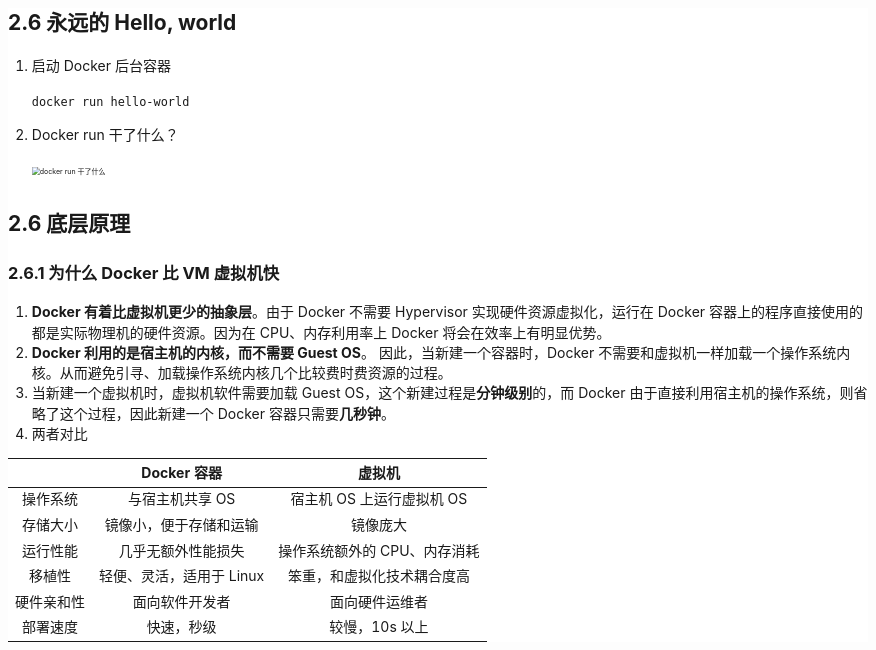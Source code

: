 ## 2.6 永远的 Hello, world

1. 启动 Docker 后台容器

   ```bash
   docker run hello-world
   ```

2. Docker run 干了什么？

   <img src="https://studentcwz-pic-bed.oss-cn-guangzhou.aliyuncs.com/img/docker%20run%20%E5%B9%B2%E4%BA%86%E4%BB%80%E4%B9%88.png" alt="docker run 干了什么" style="zoom:50%;" />

## 2.6 底层原理

### 2.6.1 为什么 Docker 比 VM 虚拟机快

1. **Docker 有着比虚拟机更少的抽象层**。由于 Docker 不需要 Hypervisor 实现硬件资源虚拟化，运行在 Docker 容器上的程序直接使用的都是实际物理机的硬件资源。因为在 CPU、内存利用率上 Docker 将会在效率上有明显优势。
2. **Docker 利用的是宿主机的内核，而不需要 Guest OS**。 因此，当新建一个容器时，Docker 不需要和虚拟机一样加载一个操作系统内核。从而避免引寻、加载操作系统内核几个比较费时费资源的过程。
3. 当新建一个虚拟机时，虚拟机软件需要加载 Guest OS，这个新建过程是**分钟级别**的，而 Docker 由于直接利用宿主机的操作系统，则省略了这个过程，因此新建一个 Docker 容器只需要**几秒钟**。
4. 两者对比

|            |       Docker 容器        |            虚拟机            |
| :--------: | :----------------------: | :--------------------------: |
|  操作系统  |     与宿主机共享 OS      |  宿主机 OS 上运行虚拟机 OS   |
|  存储大小  |  镜像小，便于存储和运输  |           镜像庞大           |
|  运行性能  |    几乎无额外性能损失    | 操作系统额外的 CPU、内存消耗 |
|   移植性   | 轻便、灵活，适用于 Linux |  笨重，和虚拟化技术耦合度高  |
| 硬件亲和性 |      面向软件开发者      |        面向硬件运维者        |
|  部署速度  |        快速，秒级        |        较慢，10s 以上        |
